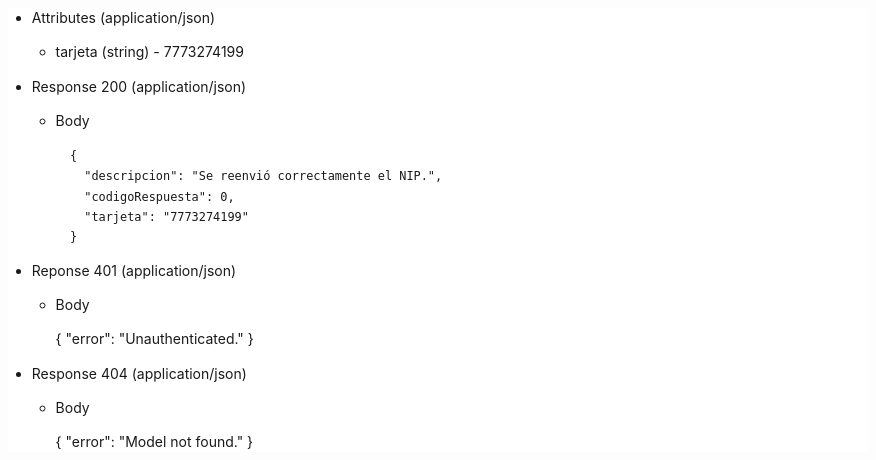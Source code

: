 
+ Attributes (application/json)
   + tarjeta (string) - 7773274199

+ Response 200 (application/json)

    + Body
            
            {
              "descripcion": "Se reenvió correctamente el NIP.",
              "codigoRespuesta": 0,
              "tarjeta": "7773274199"
            }
            
            
+ Reponse 401 (application/json)
    
    + Body
    
        {
          "error": "Unauthenticated."
        }


+ Response 404 (application/json)
    
    + Body
        
        {
          "error": "Model not found."
        }